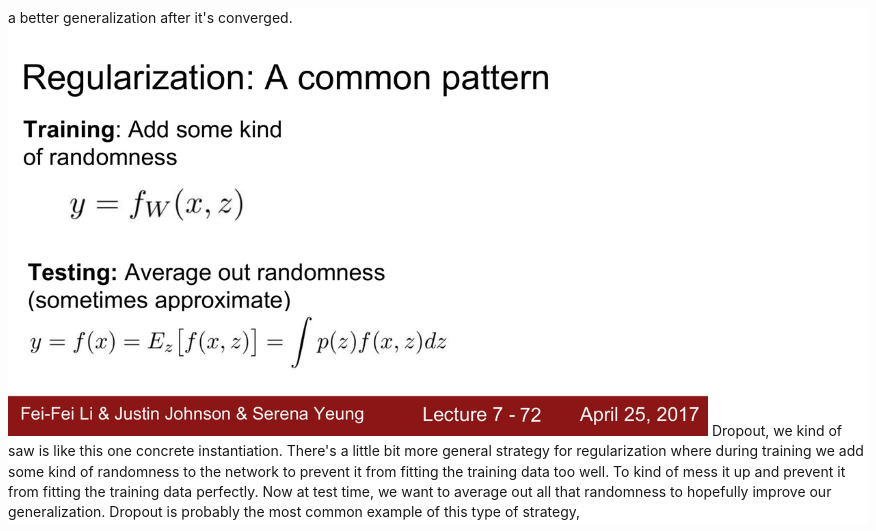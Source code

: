 a better generalization
after it's converged.

<img src="./pics/cs231n_2017_lecture7-72.jpg" width="700">
Dropout, we kind of saw is like this one
concrete instantiation.
There's a little bit more general strategy
for regularization where during training
we add some kind of
randomness to the network
to prevent it from fitting
the training data too well.
To kind of mess it up and prevent it
from fitting the training data perfectly.
Now at test time, we want to average out
all that randomness to hopefully improve
our generalization.
Dropout is probably
the most common example
of this type of strategy,
